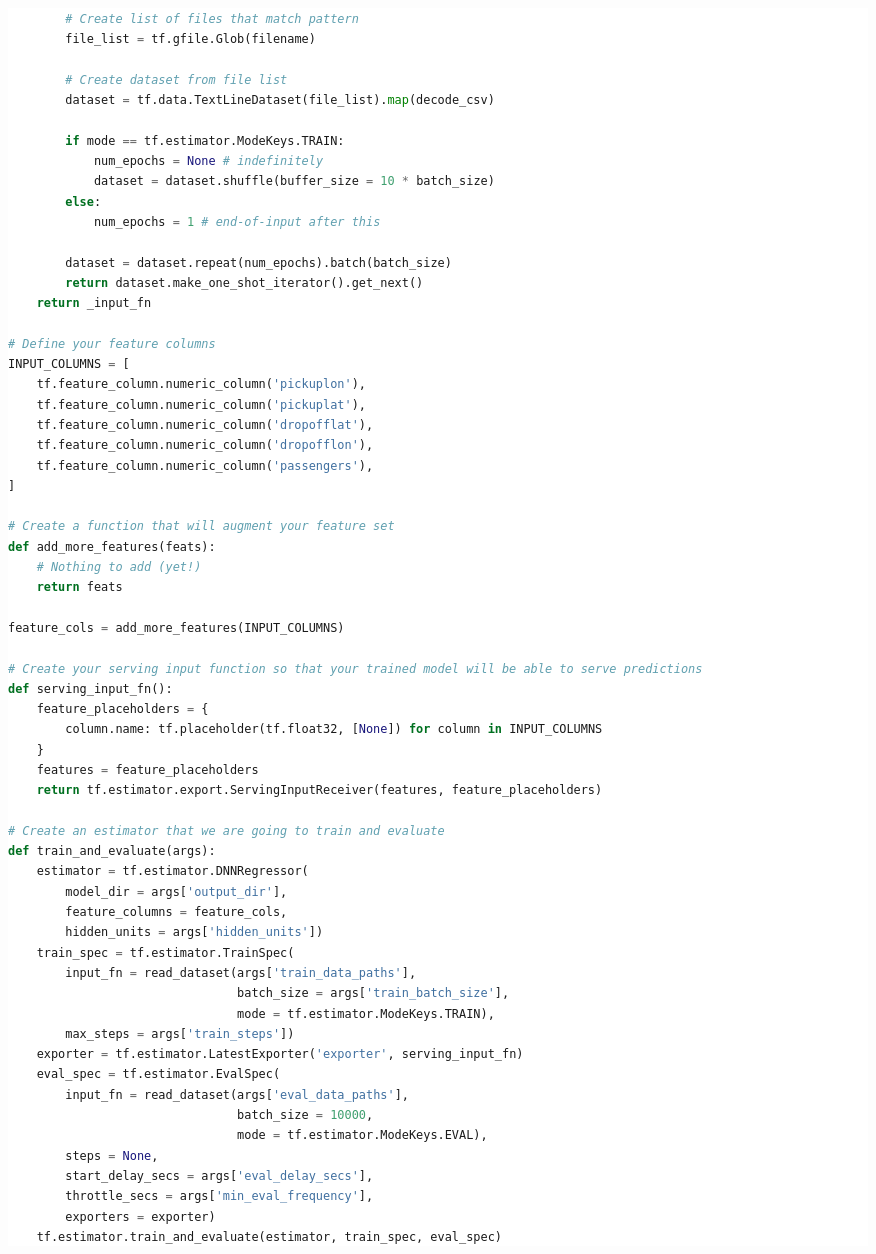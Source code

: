 ```python
        # Create list of files that match pattern
        file_list = tf.gfile.Glob(filename)

        # Create dataset from file list
        dataset = tf.data.TextLineDataset(file_list).map(decode_csv)

        if mode == tf.estimator.ModeKeys.TRAIN:
            num_epochs = None # indefinitely
            dataset = dataset.shuffle(buffer_size = 10 * batch_size)
        else:
            num_epochs = 1 # end-of-input after this

        dataset = dataset.repeat(num_epochs).batch(batch_size)
        return dataset.make_one_shot_iterator().get_next()
    return _input_fn

# Define your feature columns
INPUT_COLUMNS = [
    tf.feature_column.numeric_column('pickuplon'),
    tf.feature_column.numeric_column('pickuplat'),
    tf.feature_column.numeric_column('dropofflat'),
    tf.feature_column.numeric_column('dropofflon'),
    tf.feature_column.numeric_column('passengers'),
]

# Create a function that will augment your feature set
def add_more_features(feats):
    # Nothing to add (yet!)
    return feats

feature_cols = add_more_features(INPUT_COLUMNS)

# Create your serving input function so that your trained model will be able to serve predictions
def serving_input_fn():
    feature_placeholders = {
        column.name: tf.placeholder(tf.float32, [None]) for column in INPUT_COLUMNS
    }
    features = feature_placeholders
    return tf.estimator.export.ServingInputReceiver(features, feature_placeholders)

# Create an estimator that we are going to train and evaluate
def train_and_evaluate(args):
    estimator = tf.estimator.DNNRegressor(
        model_dir = args['output_dir'],
        feature_columns = feature_cols,
        hidden_units = args['hidden_units'])
    train_spec = tf.estimator.TrainSpec(
        input_fn = read_dataset(args['train_data_paths'],
                                batch_size = args['train_batch_size'],
                                mode = tf.estimator.ModeKeys.TRAIN),
        max_steps = args['train_steps'])
    exporter = tf.estimator.LatestExporter('exporter', serving_input_fn)
    eval_spec = tf.estimator.EvalSpec(
        input_fn = read_dataset(args['eval_data_paths'],
                                batch_size = 10000,
                                mode = tf.estimator.ModeKeys.EVAL),
        steps = None,
        start_delay_secs = args['eval_delay_secs'],
        throttle_secs = args['min_eval_frequency'],
        exporters = exporter)
    tf.estimator.train_and_evaluate(estimator, train_spec, eval_spec)
```
